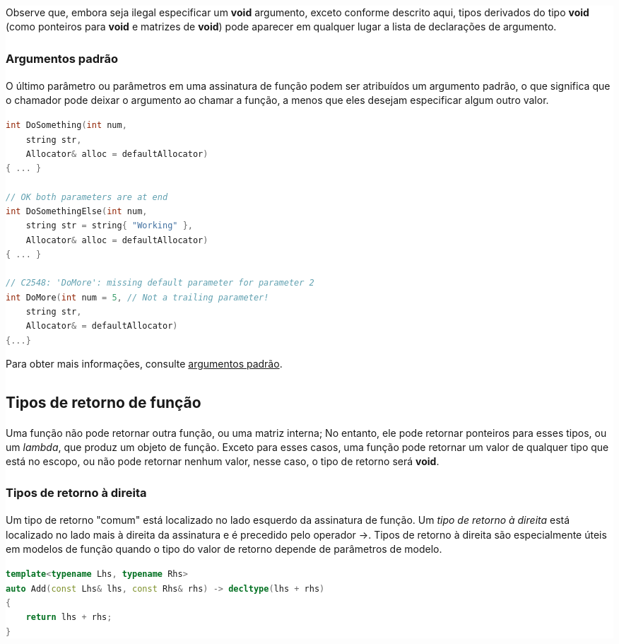 Observe que, embora seja ilegal especificar um **void** argumento, exceto conforme descrito aqui, tipos derivados do tipo **void** (como ponteiros para **void** e matrizes de **void**) pode aparecer em qualquer lugar a lista de declarações de argumento.

### <a name="default-arguments"></a>Argumentos padrão

O último parâmetro ou parâmetros em uma assinatura de função podem ser atribuídos um argumento padrão, o que significa que o chamador pode deixar o argumento ao chamar a função, a menos que eles desejam especificar algum outro valor.

```cpp
int DoSomething(int num,
    string str,
    Allocator& alloc = defaultAllocator)
{ ... }

// OK both parameters are at end
int DoSomethingElse(int num,
    string str = string{ "Working" },
    Allocator& alloc = defaultAllocator)
{ ... }

// C2548: 'DoMore': missing default parameter for parameter 2
int DoMore(int num = 5, // Not a trailing parameter!
    string str,
    Allocator& = defaultAllocator)
{...}
```

Para obter mais informações, consulte [argumentos padrão](../cpp/default-arguments.md).

## <a name="function-return-types"></a>Tipos de retorno de função

Uma função não pode retornar outra função, ou uma matriz interna; No entanto, ele pode retornar ponteiros para esses tipos, ou um *lambda*, que produz um objeto de função. Exceto para esses casos, uma função pode retornar um valor de qualquer tipo que está no escopo, ou não pode retornar nenhum valor, nesse caso, o tipo de retorno será **void**.

### <a name="trailing-return-types"></a>Tipos de retorno à direita

Um tipo de retorno "comum" está localizado no lado esquerdo da assinatura de função. Um *tipo de retorno à direita* está localizado no lado mais à direita da assinatura e é precedido pelo operador ->. Tipos de retorno à direita são especialmente úteis em modelos de função quando o tipo do valor de retorno depende de parâmetros de modelo.

```cpp
template<typename Lhs, typename Rhs>
auto Add(const Lhs& lhs, const Rhs& rhs) -> decltype(lhs + rhs)
{
    return lhs + rhs;
}
```
